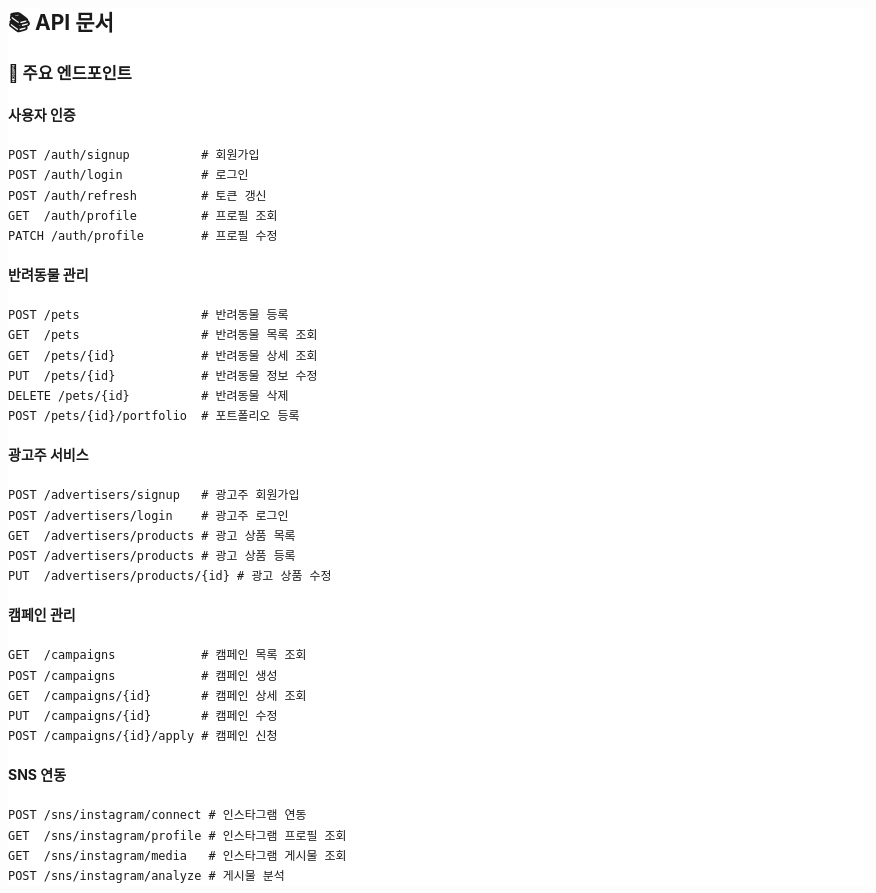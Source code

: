
## 📚 API 문서

### 🔗 주요 엔드포인트

#### 사용자 인증

```http
POST /auth/signup          # 회원가입
POST /auth/login           # 로그인
POST /auth/refresh         # 토큰 갱신
GET  /auth/profile         # 프로필 조회
PATCH /auth/profile        # 프로필 수정
```

#### 반려동물 관리

```http
POST /pets                 # 반려동물 등록
GET  /pets                 # 반려동물 목록 조회
GET  /pets/{id}            # 반려동물 상세 조회
PUT  /pets/{id}            # 반려동물 정보 수정
DELETE /pets/{id}          # 반려동물 삭제
POST /pets/{id}/portfolio  # 포트폴리오 등록
```

#### 광고주 서비스

```http
POST /advertisers/signup   # 광고주 회원가입
POST /advertisers/login    # 광고주 로그인
GET  /advertisers/products # 광고 상품 목록
POST /advertisers/products # 광고 상품 등록
PUT  /advertisers/products/{id} # 광고 상품 수정
```

#### 캠페인 관리

```http
GET  /campaigns            # 캠페인 목록 조회
POST /campaigns            # 캠페인 생성
GET  /campaigns/{id}       # 캠페인 상세 조회
PUT  /campaigns/{id}       # 캠페인 수정
POST /campaigns/{id}/apply # 캠페인 신청
```

#### SNS 연동

```http
POST /sns/instagram/connect # 인스타그램 연동
GET  /sns/instagram/profile # 인스타그램 프로필 조회
GET  /sns/instagram/media   # 인스타그램 게시물 조회
POST /sns/instagram/analyze # 게시물 분석
```
